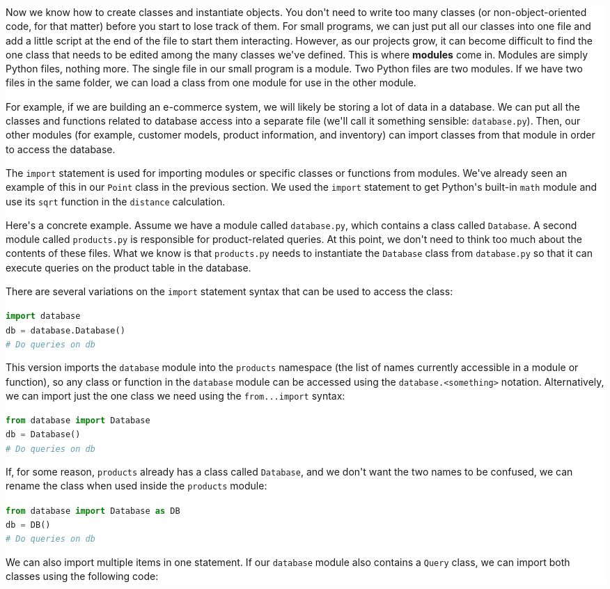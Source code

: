 Now we know how to create classes  and instantiate objects. You don't need to write too many classes (or  non-object-oriented code, for that matter) before you start to lose  track of them. For small programs, we can just put all our classes into  one file and add a little script  at the end of the file to start them interacting. However, as our  projects grow, it can become difficult to find the one class that needs  to be edited among the many classes we've defined. This is where **modules**  come in. Modules are simply Python files, nothing more. The single file  in our small program is a module. Two Python files are two modules. If  we have two files in the same folder, we can load a class from one  module for use in the other module.

For example, if we are  building an e-commerce system, we will likely be storing a lot of data  in a database. We can put all the classes and functions related to  database access into a separate file (we'll call it something sensible: `database.py`).  Then, our other modules (for example, customer models, product  information, and inventory) can import classes from that module in order  to access the database.

The `import`  statement is used for importing modules or specific classes or functions  from modules. We've already seen an example of this in our `Point` class in the previous section. We used the `import` statement to get Python's built-in `math` module and use its `sqrt` function in the `distance` calculation.

Here's a concrete example. Assume we have a module called `database.py`, which contains a class called `Database`. A second module called `products.py`  is responsible for product-related queries. At this point, we don't  need to think too much about the contents of these files. What we know  is that `products.py` needs to instantiate the `Database` class from `database.py` so that it can execute queries on the product table in the database.

There are several variations on the `import` statement syntax that can be used to access the class:

```python
import database 
db = database.Database() 
# Do queries on db 
```

This version imports the `database` module into the `products` namespace (the list of names currently accessible in a module or function), so any class or function in the `database` module can be accessed using the `database.<something>` notation. Alternatively, we can import just the one class we need using the `from...import` syntax:

```python
from database import Database 
db = Database() 
# Do queries on db 
```

If, for some reason, `products` already has a class called `Database`, and we don't want the two names to be confused, we can rename the class when used inside the `products` module:

```python
from database import Database as DB 
db = DB() 
# Do queries on db 
```

We can also import multiple items in one statement. If our `database` module also contains a `Query` class, we can import both classes using the following code:
